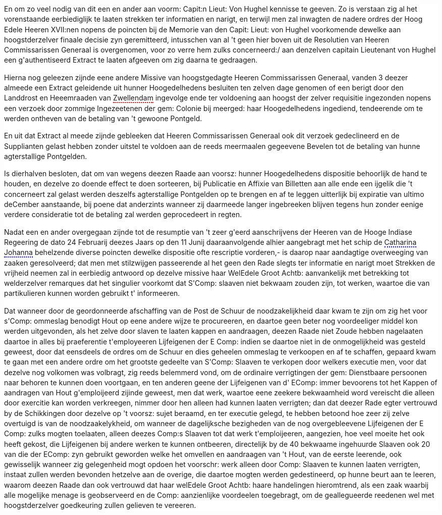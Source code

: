 En om zo veel nodig van dit een en ander aan voorm: Capit:n Lieut: Von Hughel kennisse te geeven. Zo is verstaan zig al het vorenstaande eerbiediglijk te laaten strekken ter informatien en narigt, en terwijl men zal inwagten de nadere ordres der Hoog Edele Heeren XVII:nen nopens de poincten bij de Memorie van den Capit: Lieut: von Hughel voorkomende dewelke aan hoogstderzelver finaale decisie zyn geremitteerd, intusschen van al 't geen hier boven uit de Resolutien van Heeren Commissarissen Generaal is overgenomen, voor zo verre hem zulks concerneerd:/ aan denzelven capitain Lieutenant von Hughel een g'authentiseerd Extract te laaten afgeeven om zig daarna te gedraagen.

Hierna nog geleezen zijnde eene andere Missive van hoogstgedagte Heeren Commissarissen Generaal, vanden 3 deezer almeede een Extract geleidende uit hunner Hoogedelhedens besluiten ten zelven dage genomen of een berigt door den Landdrost en Heeemraaden van <span style="border-bottom: 2px dotted #FF0000;">Zwellendam</span> ingevolge ende ter voldoening aan hoogst der zelver requisitie ingezonden nopens een verzoek door zommige Ingezeetenen der gem: Colonie bij meerged: haar Hoogedelhedens ingediend, tendeerende om te werden ontheven van de betaling van 't gewoone Pontgeld.

En uit dat Extract al meede zijnde gebleeken dat Heeren Commissarissen Generaal ook dit verzoek gedeclineerd en de Supplianten gelast hebben zonder uitstel te voldoen aan de reeds meermaalen gegeevene Bevelen tot de betaling van hunne agterstallige Pontgelden.

Is dierhalven besloten, dat om van wegens deezen Raade aan voorsz: hunner Hoogedelhedens dispositie behoorlijk de hand te houden, en dezelve zo doende effect te doen sorteeren, bij Publicatie en Affixie van Billetten aan alle ende een ijgelik die 't concerneert zal gelast werden deszelfs agterstallige Pontgelden op te brengen en af te leggen uitterlijk bij expiratie van ultimo deCember aanstaande, bij poene dat anderzints wanneer zij daarmeede langer ingebreeken blijven tegens hun zonder eenige verdere consideratie tot de betaling zal werden geprocedeert in regten.

Nadat een en ander overgegaan zijnde tot de resumptie van 't zeer g'eerd aanschrijvens der Heeren van de Hooge Indiase Regeering de dato 24 Februarij deezes Jaars op den 11 Junij daaraanvolgende alhier aangebragt met het schip de <span style="border-bottom: 2px dotted #0000FF;">Catharina Johanna</span> behelzende diverse poincten dewelke dispositie ofte rescriptie vorderen,- is daarop naar aandagtige overweeging van zaaken geresolveerd; dat men met stilzwijgen passeerende al het geen den Rade slegts ter informatie en narigt moet Strekken de vrijheid neemen zal in eerbiedig antwoord op dezelve missive haar WelEdele Groot Achtb: aanvankelijk met betrekking tot welderzelver remarques dat het singulier voorkomt dat S'Comp: slaaven niet bekwaam zouden zijn, tot werken, waartoe die van partikulieren kunnen worden gebruikt t' informeeren.

Dat wanneer door de geordonneerde afschaffing van de Post de Schuur de noodzakelijkheid daar kwam te zijn om zig het voor s'Comp: ommeslag benodigt Hout op eene andere wijze te procureeren, en daartoe geen beter nog voordeeliger middel kon werden uitgevonden, als het zelve door slaven te laaten kappen en aandraagen, deezen Raade niet Zoude hebben nagelaaten daartoe in alles bij praeferentie t'employeeren Lijfeigenen der E Comp: indien se daartoe niet in de onmogelijkheid was gesteld geweest, door dat eensdeels de ordres om de Schuur en dies geheelen ommeslag te verkoopen en af te schaffen, gepaard kwam te gaan met een andere ordre om het grootste gedeelte van S'Comp: Slaaven te verkopen door welkers executie men, voor dat dezelve nog volkomen was volbragt, zig reeds belemmerd vond, om de ordinaire verrigtingen der gem: Dienstbaare persoonen naar behoren te kunnen doen voortgaan, en ten anderen geene der Lijfeigenen van d' EComp: immer bevoorens tot het Kappen of aandragen van Hout g'emploijeerd zijinde geweest, men dat werk, waartoe eene zeekere bekwaamheid word vereischt die alleen door exercitie kan worden verkreegen, nimmer door hen alleen had kunnen laaten verrigten; dan dat deezer Rade egter vertrouwd by de Schikkingen door dezelve op 't voorsz: sujet beraamd, en ter executie gelegd, te hebben betoond hoe zeer zij zelve overtuigd is van de noodzaakelykheid, om wanneer de dagelijksche bezigheden van de nog overgebleevene Lijfeigenen der E Comp: zulks mogten toelaaten, alleen deezes Comp:s Slaaven tot dat werk t'emploijeeren, aangezien, hoe veel moeite het ook heeft gekost, die Lijfeigenen bij andere werken te kunnen ontbeeren, directelijk by de 40 bekwaame ingehuurde Slaaven ook 20 van die der EComp: zyn gebruikt geworden welke het omvellen en aandraagen van 't Hout, van de eerste leerende, ook gewisselijk wanneer zig gelegenheid mogt opdoen het voorschr: werk alleen door Comp: Slaaven te kunnen laaten verrigten, instaat zullen werden bevonden hetzelve aan de overige, die daartoe mogten werden gedestineerd, op hunne beurt aan te leeren, waarom deezen Raade dan ook vertrouwd dat haar welEdele Groot Achtb: haare handelingen hieromtrend, als een zaak waarbij alle mogelijke menage is geobserveerd en de Comp: aanzienlijke voordeelen toegebragt, om de geallegueerde reedenen wel met hoogstderzelver goedkeuring zullen gelieven te vereeren.
